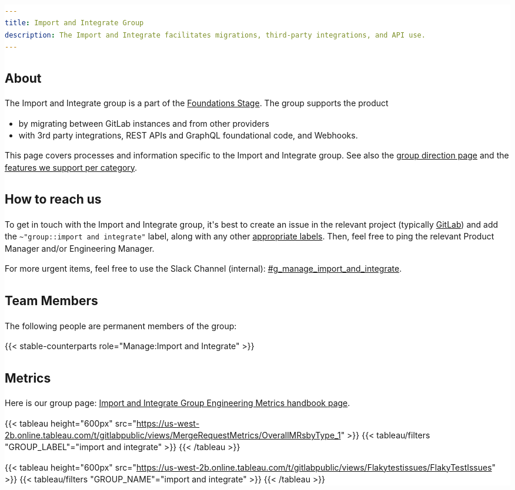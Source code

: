 ```yaml
---
title: Import and Integrate Group
description: The Import and Integrate facilitates migrations, third-party integrations, and API use.
---
```


## About

The Import and Integrate group is a part of the [Foundations Stage](/handbook/product/categories/#foundations-stage).
The group supports the product

- by migrating between GitLab instances and from other providers
- with 3rd party integrations, REST APIs and GraphQL foundational code, and Webhooks.

This page covers processes and information specific to the Import and Integrate group. See also the [group direction page](https://about.gitlab.com/direction/manage/import_and_integrate/) and the [features we support per category](/handbook/product/categories/features/#manageimport-and-integrate-group).

## How to reach us

To get in touch with the Import and Integrate group, it's best to create an
issue in the relevant project (typically [GitLab](https://gitlab.com/gitlab-org/gitlab)) and add the
`~"group::import and integrate"` label, along with any other [appropriate labels](#issue-labels). Then,
feel free to ping the relevant Product Manager and/or Engineering Manager.

For more urgent items, feel free to use the Slack Channel (internal): [#g_manage_import_and_integrate](https://gitlab.slack.com/archives/g_manage_import_and_integrate).

## Team Members

The following people are permanent members of the group:

{{< stable-counterparts role="Manage:Import and Integrate" >}}

## Metrics

Here is our group page: [Import and Integrate Group Engineering Metrics handbook page](/handbook/product/groups/product-analysis/engineering/dashboards/dev/manage/import-and-integrate/).

{{< tableau height="600px" src="https://us-west-2b.online.tableau.com/t/gitlabpublic/views/MergeRequestMetrics/OverallMRsbyType_1" >}}
  {{< tableau/filters "GROUP_LABEL"="import and integrate" >}}
{{< /tableau >}}

{{< tableau height="600px" src="https://us-west-2b.online.tableau.com/t/gitlabpublic/views/Flakytestissues/FlakyTestIssues" >}}
  {{< tableau/filters "GROUP_NAME"="import and integrate" >}}
{{< /tableau >}}
